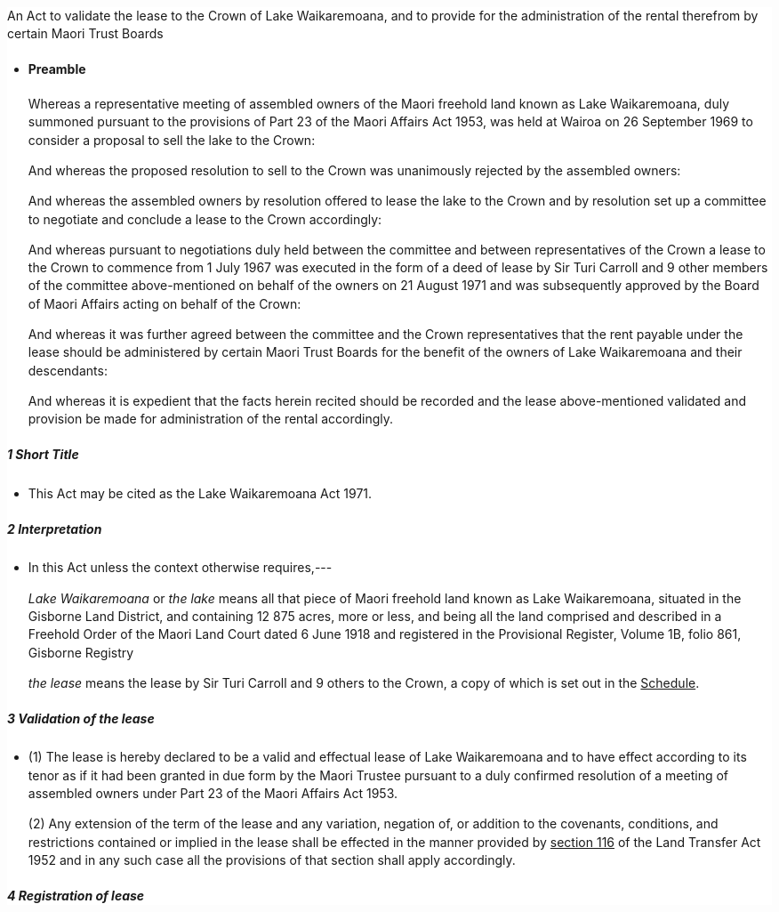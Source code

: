 
An Act to validate the lease to the Crown of Lake Waikaremoana, and to provide for the administration of the rental therefrom by certain Maori Trust Boards
    
*   #### Preamble
    
    Whereas a representative meeting of assembled owners of the Maori freehold land known as Lake Waikaremoana, duly summoned pursuant to the provisions of Part 23 of the Maori Affairs Act 1953, was held at Wairoa on 26 September 1969 to consider a proposal to sell the lake to the Crown:
    
    And whereas the proposed resolution to sell to the Crown was unanimously rejected by the assembled owners:
    
    And whereas the assembled owners by resolution offered to lease the lake to the Crown and by resolution set up a committee to negotiate and conclude a lease to the Crown accordingly:
    
    And whereas pursuant to negotiations duly held between the committee and between representatives of the Crown a lease to the Crown to commence from 1 July 1967 was executed in the form of a deed of lease by Sir Turi Carroll and 9 other members of the committee above-mentioned on behalf of the owners on 21 August 1971 and was subsequently approved by the Board of Maori Affairs acting on behalf of the Crown:
    
    And whereas it was further agreed between the committee and the Crown representatives that the rent payable under the lease should be administered by certain Maori Trust Boards for the benefit of the owners of Lake Waikaremoana and their descendants:
    
    And whereas it is expedient that the facts herein recited should be recorded and the lease above-mentioned validated and provision be made for administration of the rental accordingly.

##### 1 Short Title
    
*   This Act may be cited as the Lake Waikaremoana Act 1971\.

##### 2 Interpretation
    
*   In this Act unless the context otherwise requires,---
    
    _Lake Waikaremoana_ or _the lake_ means all that piece of Maori freehold land known as Lake Waikaremoana, situated in the Gisborne Land District, and containing 12 875 acres, more or less, and being all the land comprised and described in a Freehold Order of the Maori Land Court dated 6 June 1918 and registered in the Provisional Register, Volume 1B, folio 861, Gisborne Registry
    
    _the lease_ means the lease by Sir Turi Carroll and 9 others to the Crown, a copy of which is set out in the [Schedule][17].

##### 3 Validation of the lease
    
*   (1) The lease is hereby declared to be a valid and effectual lease of Lake Waikaremoana and to have effect according to its tenor as if it had been granted in due form by the Maori Trustee pursuant to a duly confirmed resolution of a meeting of assembled owners under Part 23 of the Maori Affairs Act 1953\.
    
    (2) Any extension of the term of the lease and any variation, negation of, or addition to the covenants, conditions, and restrictions contained or implied in the lease shall be effected in the manner provided by [section 116][18] of the Land Transfer Act 1952 and in any such case all the provisions of that section shall apply accordingly.

##### 4 Registration of lease
    

[0]: http://www.legislation.govt.nz/act/public/1971/0152/latest/link.aspx?id=DLM195466
[1]: http://www.legislation.govt.nz/act/public/1971/0152/latest/whole.html#DLM405548
[2]: http://www.legislation.govt.nz/act/public/1971/0152/latest/whole.html#DLM405549
[3]: http://www.legislation.govt.nz/act/public/1971/0152/latest/whole.html#DLM405552
[4]: http://www.legislation.govt.nz/act/public/1971/0152/latest/whole.html#DLM405553
[5]: http://www.legislation.govt.nz/act/public/1971/0152/latest/whole.html#DLM405559
[6]: http://www.legislation.govt.nz/act/public/1971/0152/latest/whole.html#DLM405560
[7]: http://www.legislation.govt.nz/act/public/1971/0152/latest/whole.html#DLM405561
[8]: http://www.legislation.govt.nz/act/public/1971/0152/latest/whole.html#DLM405562
[9]: http://www.legislation.govt.nz/act/public/1971/0152/latest/whole.html#DLM405563
[10]: http://www.legislation.govt.nz/act/public/1971/0152/latest/whole.html#DLM405565
[11]: http://www.legislation.govt.nz/act/public/1971/0152/latest/whole.html#DLM405568
[12]: http://www.legislation.govt.nz/act/public/1971/0152/latest/whole.html#DLM405569
[13]: http://www.legislation.govt.nz/act/public/1971/0152/latest/whole.html#DLM405571
[14]: http://www.legislation.govt.nz/act/public/1971/0152/latest/whole.html#DLM405572
[15]: http://www.legislation.govt.nz/act/public/1971/0152/latest/whole.html#DLM405573
[16]: http://www.legislation.govt.nz/act/public/1971/0152/latest/whole.html#DLM405574
[17]: http://www.legislation.govt.nz/act/public/1971/0152/latest/whole.html#DLM405575
[18]: http://www.legislation.govt.nz/act/public/1971/0152/latest/link.aspx?id=DLM271030
[19]: http://www.legislation.govt.nz/act/public/1971/0152/latest/link.aspx?id=DLM269031
[20]: http://www.legislation.govt.nz/act/public/1971/0152/latest/link.aspx?id=DLM289372
[21]: http://www.legislation.govt.nz/act/public/1971/0152/latest/link.aspx?id=DLM320064
[22]: http://www.legislation.govt.nz/act/public/1971/0152/latest/link.aspx?id=DLM289572
[23]: http://www.legislation.govt.nz/act/public/1971/0152/latest/link.aspx?id=DLM289383
[24]: http://www.legislation.govt.nz/act/public/1971/0152/latest/link.aspx?id=DLM409115
[25]: http://www.legislation.govt.nz/act/public/1971/0152/latest/link.aspx?id=DLM289314
[26]: http://www.legislation.govt.nz/act/public/1971/0152/latest/link.aspx?id=DLM289516
[27]: http://www.pco.parliament.govt.nz/reprints/
[28]: http://www.legislation.govt.nz/act/public/1971/0152/latest/link.aspx?id=DLM195439
[29]: http://www.pco.parliament.govt.nz/editorial-conventions/
[30]: http://www.legislation.govt.nz/act/public/1971/0152/latest/link.aspx?id=DLM195468
[31]: http://www.legislation.govt.nz/act/public/1971/0152/latest/link.aspx?id=DLM195470